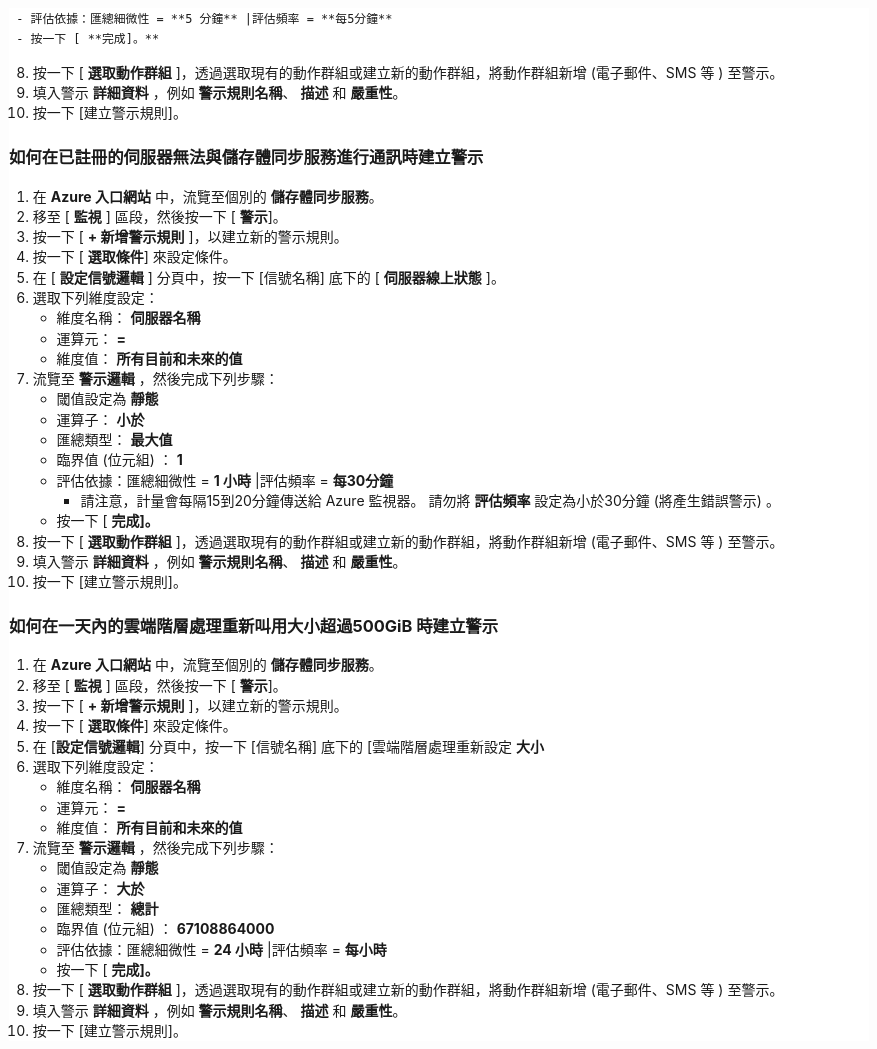      - 評估依據：匯總細微性 = **5 分鐘** |評估頻率 = **每5分鐘** 
     - 按一下 [ **完成]。** 
8. 按一下 [ **選取動作群組** ]，透過選取現有的動作群組或建立新的動作群組，將動作群組新增 (電子郵件、SMS 等 ) 至警示。
9. 填入警示 **詳細資料** ，例如 **警示規則名稱**、 **描述** 和 **嚴重性**。
10. 按一下 [建立警示規則]。 

### <a name="how-to-create-an-alert-if-a-registered-server-is-failing-to-communicate-with-the-storage-sync-service"></a>如何在已註冊的伺服器無法與儲存體同步服務進行通訊時建立警示

1. 在 **Azure 入口網站** 中，流覽至個別的 **儲存體同步服務**。 
2. 移至 [ **監視** ] 區段，然後按一下 [ **警示**]。 
3. 按一下 [ **+ 新增警示規則** ]，以建立新的警示規則。 
4. 按一下 [ **選取條件**] 來設定條件。
5. 在 [ **設定信號邏輯** ] 分頁中，按一下 [信號名稱] 底下的 [ **伺服器線上狀態** ]。  
6. 選取下列維度設定： 
     - 維度名稱： **伺服器名稱**  
     - 運算元： **=** 
     - 維度值： **所有目前和未來的值**  
7. 流覽至 **警示邏輯** ，然後完成下列步驟： 
     - 閾值設定為 **靜態** 
     - 運算子： **小於** 
     - 匯總類型： **最大值**  
     - 臨界值 (位元組) ： **1** 
     - 評估依據：匯總細微性 = **1 小時** |評估頻率 = **每30分鐘** 
         - 請注意，計量會每隔15到20分鐘傳送給 Azure 監視器。 請勿將 **評估頻率** 設定為小於30分鐘 (將產生錯誤警示) 。
     - 按一下 [ **完成]。** 
8. 按一下 [ **選取動作群組** ]，透過選取現有的動作群組或建立新的動作群組，將動作群組新增 (電子郵件、SMS 等 ) 至警示。
9. 填入警示 **詳細資料** ，例如 **警示規則名稱**、 **描述** 和 **嚴重性**。
10. 按一下 [建立警示規則]。 

### <a name="how-to-create-an-alert-if-the-cloud-tiering-recall-size-has-exceeded-500gib-in-a-day"></a>如何在一天內的雲端階層處理重新叫用大小超過500GiB 時建立警示

1. 在 **Azure 入口網站** 中，流覽至個別的 **儲存體同步服務**。 
2. 移至 [ **監視** ] 區段，然後按一下 [ **警示**]。 
3. 按一下 [ **+ 新增警示規則** ]，以建立新的警示規則。 
4. 按一下 [ **選取條件**] 來設定條件。
5. 在 [**設定信號邏輯**] 分頁中，按一下 [信號名稱] 底下的 [雲端階層處理重新設定 **大小**  
6. 選取下列維度設定： 
     - 維度名稱： **伺服器名稱**  
     - 運算元： **=** 
     - 維度值： **所有目前和未來的值**  
7. 流覽至 **警示邏輯** ，然後完成下列步驟： 
     - 閾值設定為 **靜態** 
     - 運算子： **大於** 
     - 匯總類型： **總計**  
     - 臨界值 (位元組) ： **67108864000** 
     - 評估依據：匯總細微性 = **24 小時** |評估頻率 = **每小時** 
     - 按一下 [ **完成]。** 
8. 按一下 [ **選取動作群組** ]，透過選取現有的動作群組或建立新的動作群組，將動作群組新增 (電子郵件、SMS 等 ) 至警示。
9. 填入警示 **詳細資料** ，例如 **警示規則名稱**、 **描述** 和 **嚴重性**。
10. 按一下 [建立警示規則]。 
